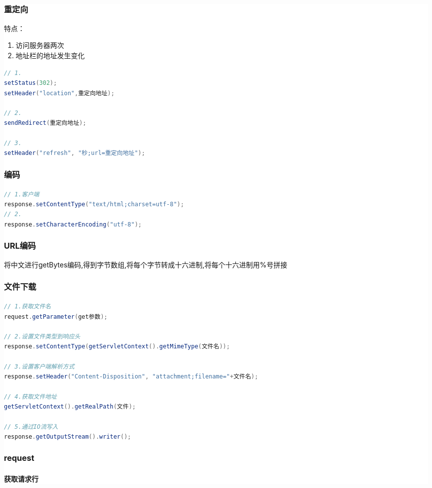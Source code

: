 ### 重定向

特点：

1. 访问服务器两次
2. 地址栏的地址发生变化

```java
// 1.
setStatus(302);
setHeader("location",重定向地址);

// 2.
sendRedirect(重定向地址);

// 3.
setHeader("refresh", "秒;url=重定向地址");
```

### 编码

```java
// 1.客户端
response.setContentType("text/html;charset=utf-8");
// 2.
response.setCharacterEncoding("utf-8");
```

### URL编码

将中文进行getBytes编码,得到字节数组,将每个字节转成十六进制,将每个十六进制用%号拼接

### 文件下载

```java
// 1.获取文件名
request.getParameter(get参数);

// 2.设置文件类型到响应头
response.setContentType(getServletContext().getMimeType(文件名));

// 3.设置客户端解析方式
response.setHeader("Content-Disposition", "attachment;filename="+文件名);

// 4.获取文件地址
getServletContext().getRealPath(文件);

// 5.通过IO流写入
response.getOutputStream().writer();
```

### request

#### 获取请求行

